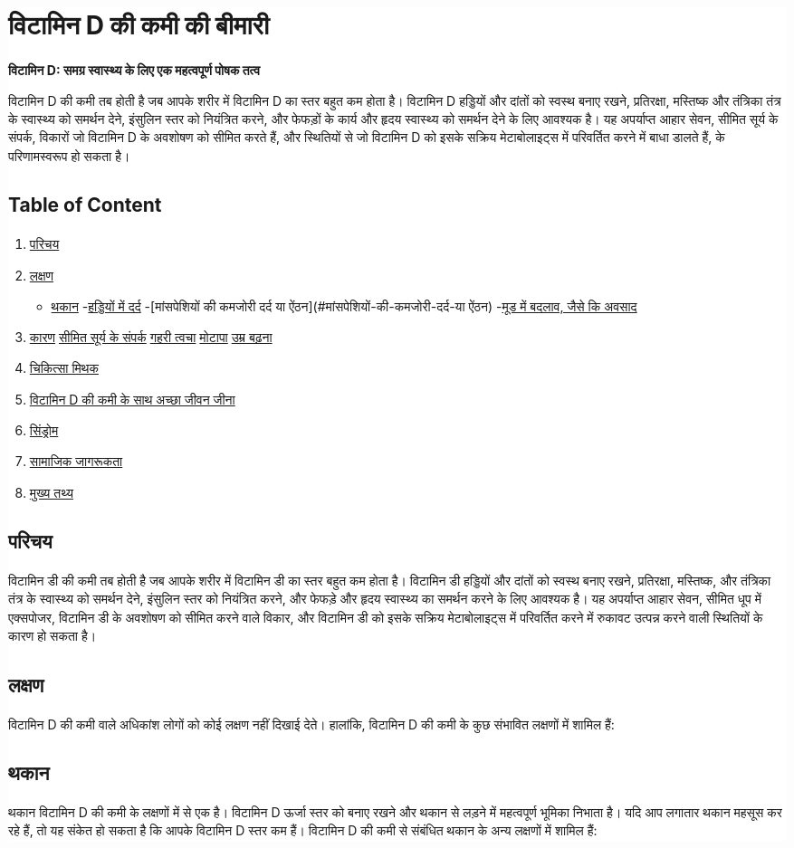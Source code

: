 # विटामिन D की कमी की बीमारी

**विटामिन D: समग्र स्वास्थ्य के लिए एक महत्वपूर्ण पोषक तत्व**

विटामिन D की कमी तब होती है जब आपके शरीर में विटामिन D का स्तर बहुत कम होता है। विटामिन D हड्डियों और दांतों को स्वस्थ बनाए रखने, प्रतिरक्षा, मस्तिष्क और तंत्रिका तंत्र के स्वास्थ्य को समर्थन देने, इंसुलिन स्तर को नियंत्रित करने, और फेफड़ों के कार्य और हृदय स्वास्थ्य को समर्थन देने के लिए आवश्यक है। यह अपर्याप्त आहार सेवन, सीमित सूर्य के संपर्क, विकारों जो विटामिन D के अवशोषण को सीमित करते हैं, और स्थितियों से जो विटामिन D को इसके सक्रिय मेटाबोलाइट्स में परिवर्तित करने में बाधा डालते हैं, के परिणामस्वरूप हो सकता है।


## Table of Content

1. [परिचय](#परिचय)
2. [लक्षण](#लक्षण)
    - [थकान](#थकान) 
    -[हड्डियों में दर्द](#हड्डियों-में-दर्द)
    -[मांसपेशियों की कमजोरी दर्द या ऐंठन](#मांसपेशियों-की-कमजोरी-दर्द-या ऐंठन)
    -[मूड में बदलाव, जैसे कि अवसाद](#मूड-में-बदलाव-जैसे-कि-अवसाद)

3. [कारण](#कारण)
    [सीमित सूर्य के संपर्क](#सीमित-सूर्य-के-संपर्क)
    [गहरी त्वचा](#गहरी-त्वचा)
    [मोटापा](#मोटापा)
    [उम्र बढ़ना](#उम्र-बढ़ना)

4. [ चिकित्सा मिथक](#चिकित्सा-मिथक)
5. [विटामिन D की कमी के साथ अच्छा जीवन जीना](#विटामिन-D-की-कमी-के-साथ-अच्छा-जीवन-जीना)
6. [सिंड्रोम](#सिंड्रोम)
7. [सामाजिक जागरूकता](#सामाजिक-जागरूकता)
8. [मुख्य तथ्य](#मुख्य-तथ्य)


## परिचय
विटामिन डी की कमी तब होती है जब आपके शरीर में विटामिन डी का स्तर बहुत कम होता है। विटामिन डी हड्डियों और दांतों को स्वस्थ बनाए रखने, प्रतिरक्षा, मस्तिष्क, और तंत्रिका तंत्र के स्वास्थ्य को समर्थन देने, इंसुलिन स्तर को नियंत्रित करने, और फेफड़े और हृदय स्वास्थ्य का समर्थन करने के लिए आवश्यक है। यह अपर्याप्त आहार सेवन, सीमित धूप में एक्सपोजर, विटामिन डी के अवशोषण को सीमित करने वाले विकार, और विटामिन डी को इसके सक्रिय मेटाबोलाइट्स में परिवर्तित करने में रुकावट उत्पन्न करने वाली स्थितियों के कारण हो सकता है।


## लक्षण 

विटामिन D की कमी वाले अधिकांश लोगों को कोई लक्षण नहीं दिखाई देते। हालांकि, विटामिन D की कमी के कुछ संभावित लक्षणों में शामिल हैं:

## थकान
थकान विटामिन D की कमी के लक्षणों में से एक है। विटामिन D ऊर्जा स्तर को बनाए रखने और थकान से लड़ने में महत्वपूर्ण भूमिका निभाता है। यदि आप लगातार थकान महसूस कर रहे हैं, तो यह संकेत हो सकता है कि आपके विटामिन D स्तर कम हैं। विटामिन D की कमी से संबंधित थकान के अन्य लक्षणों में शामिल हैं:
